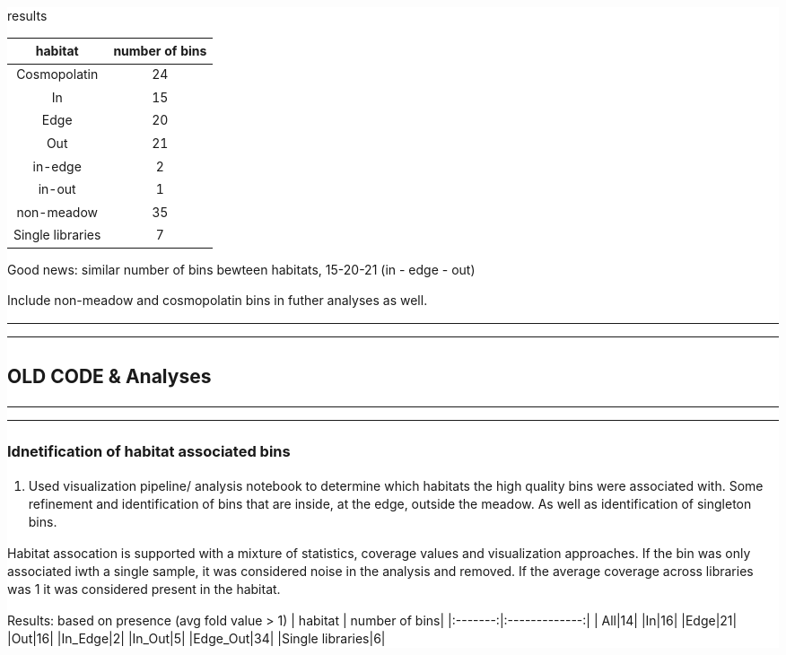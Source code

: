 results

| habitat | number of bins|
|:-------:|:-------------:|
|Cosmopolatin|24|
|In|15|
|Edge|20|
|Out|21|
|in-edge|2|
|in-out|1|
|non-meadow|35|
|Single libraries|7|

Good news: similar number of bins bewteen habitats, 15-20-21 (in - edge - out)

Include non-meadow and cosmopolatin bins in futher analyses as well. 




---------------------------------------------------------------
---------------------------------------------------------------
## OLD CODE & Analyses 
---------------------------------------------------------------
---------------------------------------------------------------


### Idnetification of habitat associated bins

1. Used visualization pipeline/ analysis notebook to determine which habitats the high quality bins were associated with. Some refinement and identification of bins that are inside, at the edge, outside the meadow. As well as identification of singleton bins. 

Habitat assocation is supported with a mixture of statistics, coverage values and visualization approaches. If the bin was only associated iwth a single sample, it was considered noise in the analysis and removed. If the average coverage across libraries was 1 it was considered present in the habitat. 


Results: based on presence (avg fold value > 1)
| habitat | number of bins|
|:-------:|:-------------:|
| All|14|
|In|16|
|Edge|21|
|Out|16|
|In_Edge|2|
|In_Out|5|
|Edge_Out|34|
|Single libraries|6|
